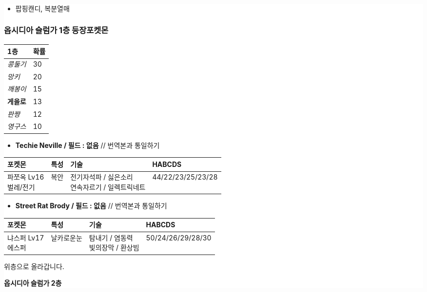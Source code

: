 - 팝핑캔디, 복분열매

### **옵시디아 슬럼가 1층 등장포켓몬**

| 1층 | 확률 |
|:-----|:----|
| *콩둘기* | 30 |
| *망키* | 20 |
| *깨봉이* | 15 |
| **게을로** | 13 |
| *판짱* | 12 |
| *영구스* | 10 |

- **Techie Neville / 필드 : 없음** // 번역본과 통일하기

| 포켓몬 | 특성 | 기술 | HABCDS |
|:-------|:-----|:-----|:-------|
| 파쪼옥 Lv16<br>벌레/전기 | 복안 | 전기자석파 / 싫은소리<br>연속자르기 / 일렉트릭네트 | 44/22/23/25/23/28 |

- **Street Rat Brody / 필드 : 없음** // 번역본과 통일하기

| 포켓몬 | 특성 | 기술 | HABCDS |
|:-------|:-----|:-----|:-------|
| 냐스퍼 Lv17<br>에스퍼 | 날카로운눈 | 탐내기 / 염동력<br>빛의장막 / 환상빔 | 50/24/26/29/28/30 |

위층으로 올라갑니다.

**옵시디아 슬럼가 2층**
<br>